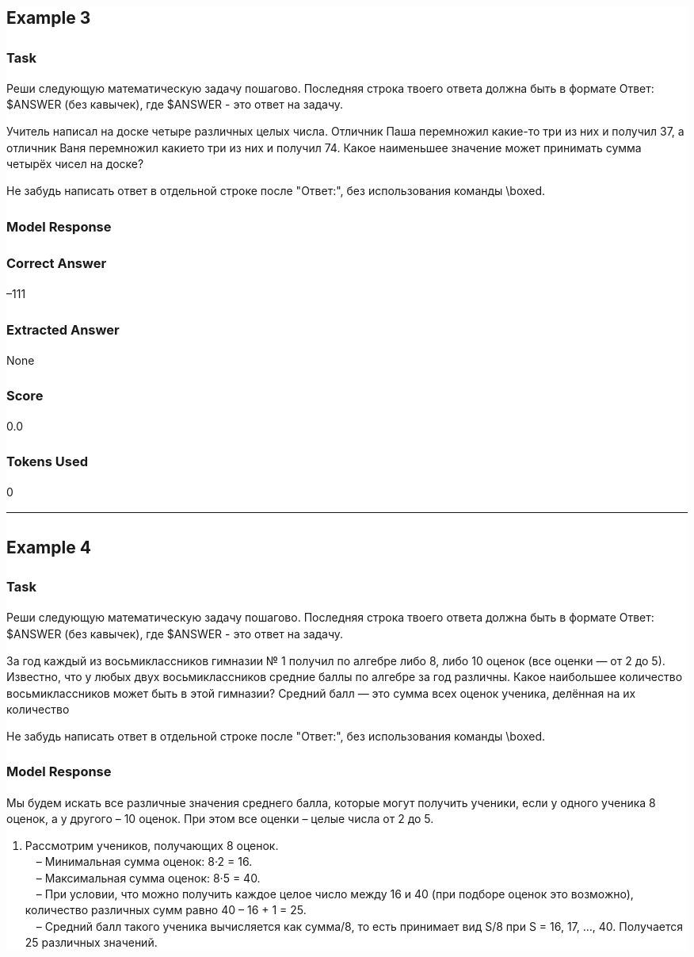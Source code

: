 
## Example 3

### Task
Реши следующую математическую задачу пошагово. Последняя строка твоего ответа должна быть в формате Ответ: $ANSWER (без кавычек), где $ANSWER - это ответ на задачу.

Учитель написал на доске четыре различных целых числа. Отличник Паша перемножил какие-то три из них и получил 37, а отличник Ваня перемножил какието три из них и получил 74. Какое наименьшее значение может принимать сумма четырёх чисел на доске?

Не забудь написать ответ в отдельной строке после "Ответ:", без использования команды \boxed.

### Model Response


### Correct Answer
–111

### Extracted Answer
None

### Score
0.0

### Tokens Used
0

---

## Example 4

### Task
Реши следующую математическую задачу пошагово. Последняя строка твоего ответа должна быть в формате Ответ: $ANSWER (без кавычек), где $ANSWER - это ответ на задачу.

За год каждый из восьмиклассников гимназии № 1 получил по алгебре либо 8, либо 10 оценок (все оценки — от 2 до 5). Известно, что у любых двух восьмиклассников средние баллы по алгебре за год различны. Какое наибольшее количество восьмиклассников может быть в этой гимназии? Средний балл — это сумма всех оценок ученика, делённая на их количество

Не забудь написать ответ в отдельной строке после "Ответ:", без использования команды \boxed.

### Model Response
Мы будем искать все различные значения среднего балла, которые могут получить ученики, если у одного ученика 8 оценок, а у другого – 10 оценок. При этом все оценки – целые числа от 2 до 5.

1. Рассмотрим учеников, получающих 8 оценок.  
 – Минимальная сумма оценок: 8·2 = 16.  
 – Максимальная сумма оценок: 8·5 = 40.  
 – При условии, что можно получить каждое целое число между 16 и 40 (при подборе оценок это возможно), количество различных сумм равно 40 – 16 + 1 = 25.  
 – Средний балл такого ученика вычисляется как сумма/8, то есть принимает вид S/8 при S = 16, 17, …, 40. Получается 25 различных значений.
